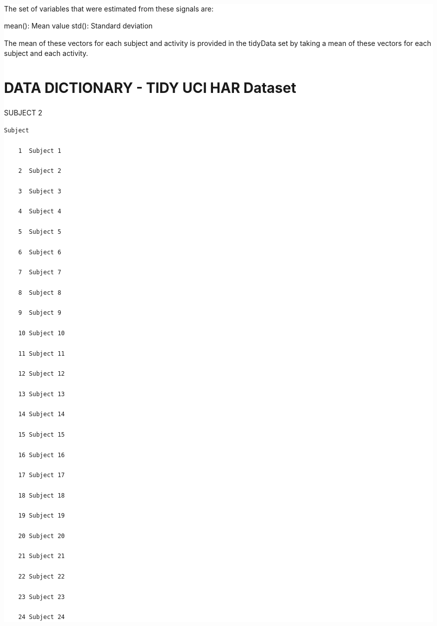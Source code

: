 The set of variables that were estimated from these signals are: 

mean(): Mean value
std(): Standard deviation


The mean of these vectors for each subject and activity is provided in the tidyData set by taking a mean of these vectors for each subject and each activity. 


DATA DICTIONARY - TIDY UCI HAR Dataset
======================================

SUBJECT 2

    Subject

        1  Subject 1

        2  Subject 2

        3  Subject 3

        4  Subject 4

        5  Subject 5

        6  Subject 6

        7  Subject 7

        8  Subject 8

        9  Subject 9

        10 Subject 10

        11 Subject 11

        12 Subject 12

        13 Subject 13

        14 Subject 14

        15 Subject 15

        16 Subject 16

        17 Subject 17

        18 Subject 18

        19 Subject 19

        20 Subject 20

        21 Subject 21

        22 Subject 22

        23 Subject 23

        24 Subject 24

